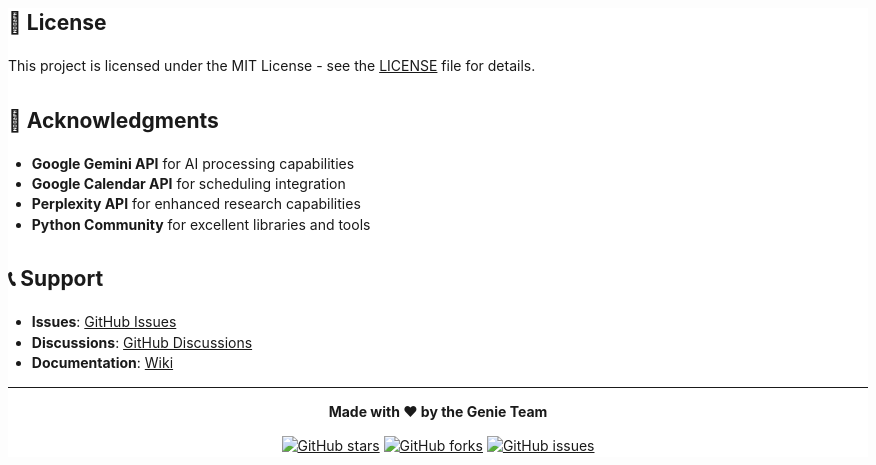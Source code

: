 ## 📄 License

This project is licensed under the MIT License - see the [LICENSE](LICENSE) file for details.

## 🙏 Acknowledgments

- **Google Gemini API** for AI processing capabilities
- **Google Calendar API** for scheduling integration
- **Perplexity API** for enhanced research capabilities
- **Python Community** for excellent libraries and tools

## 📞 Support

- **Issues**: [GitHub Issues](https://github.com/yourusername/genie/issues)
- **Discussions**: [GitHub Discussions](https://github.com/yourusername/genie/discussions)
- **Documentation**: [Wiki](https://github.com/yourusername/genie/wiki)

---

<div align="center">

**Made with ❤️ by the Genie Team**

[![GitHub stars](https://img.shields.io/github/stars/yourusername/genie?style=social)](https://github.com/yourusername/genie)
[![GitHub forks](https://img.shields.io/github/forks/yourusername/genie?style=social)](https://github.com/yourusername/genie)
[![GitHub issues](https://img.shields.io/github/issues/yourusername/genie)](https://github.com/yourusername/genie/issues)

</div>
